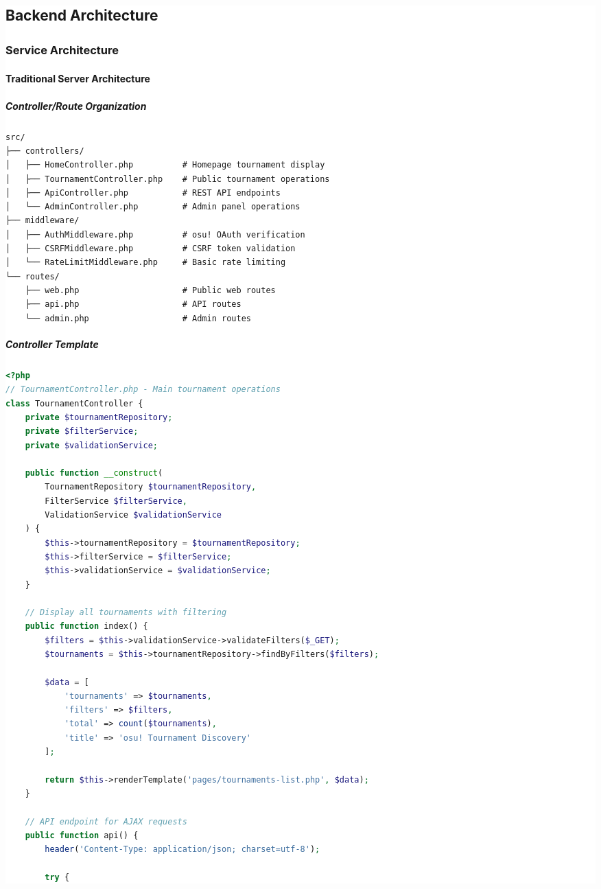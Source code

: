 ## Backend Architecture

### Service Architecture

#### Traditional Server Architecture

##### Controller/Route Organization
```
src/
├── controllers/
│   ├── HomeController.php          # Homepage tournament display
│   ├── TournamentController.php    # Public tournament operations
│   ├── ApiController.php           # REST API endpoints
│   └── AdminController.php         # Admin panel operations
├── middleware/
│   ├── AuthMiddleware.php          # osu! OAuth verification
│   ├── CSRFMiddleware.php          # CSRF token validation
│   └── RateLimitMiddleware.php     # Basic rate limiting
└── routes/
    ├── web.php                     # Public web routes
    ├── api.php                     # API routes
    └── admin.php                   # Admin routes
```

##### Controller Template
```php
<?php
// TournamentController.php - Main tournament operations
class TournamentController {
    private $tournamentRepository;
    private $filterService;
    private $validationService;

    public function __construct(
        TournamentRepository $tournamentRepository,
        FilterService $filterService,
        ValidationService $validationService
    ) {
        $this->tournamentRepository = $tournamentRepository;
        $this->filterService = $filterService;
        $this->validationService = $validationService;
    }

    // Display all tournaments with filtering
    public function index() {
        $filters = $this->validationService->validateFilters($_GET);
        $tournaments = $this->tournamentRepository->findByFilters($filters);
        
        $data = [
            'tournaments' => $tournaments,
            'filters' => $filters,
            'total' => count($tournaments),
            'title' => 'osu! Tournament Discovery'
        ];
        
        return $this->renderTemplate('pages/tournaments-list.php', $data);
    }

    // API endpoint for AJAX requests
    public function api() {
        header('Content-Type: application/json; charset=utf-8');
        
        try {
```